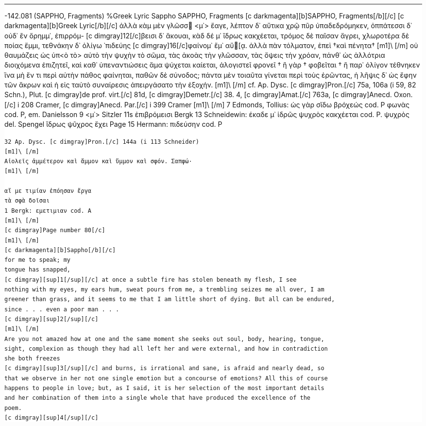 
---

-142.081 (SAPPHO, Fragments)
%Greek Lyric Sappho
SAPPHO, Fragments
	[c darkmagenta][b]SAPPHO, Fragments[/b][/c]
	[c darkmagenta][b]Greek Lyric[/b][/c]
	ἀλλὰ κὰμ μὲν γλῶσσ <μ᾿> ἔαγε, λέπτον
	δ᾿ αὔτικα χρῷ πῦρ ὐπαδεδρόμηκεν,
	ὀππάτεσσι δ᾿ οὐδ᾿ ἒν ὄρημμ᾿, ἐπιρρόμ-
	[c dimgray]12[/c]βεισι δ᾿ ἄκουαι,
	κὰδ δέ μ᾿ ἴδρως κακχέεται, τρόμος δὲ
	παῖσαν ἄγρει, χλωροτέρα δὲ ποίας
	ἔμμι, τεθνάκην δ᾿ ὀλίγω ᾿πιδεύης
	[c dimgray]16[/c]φαίνομ᾿ ἔμ᾿ αὔ\[ᾳ.
	ἀλλὰ πὰν τόλματον, ἐπεὶ †καὶ πένητα†
	[m1]\ [/m]
	οὐ θαυμάζεις ὡς ὑπ<ὸ τὸ> αὐτὸ τὴν
	ψυχὴν τὸ σῶμα, τὰς ἀκοὰς τὴν γλῶσσαν, τὰς ὄψεις τὴν χρόαν, πάνθ᾿ ὡς ἀλλότρια διοιχόμενα
	ἐπιζητεῖ, καὶ καθ᾿ ὑπεναντιώσεις ἅμα ψύχεται καίεται, ἀλογιστεῖ φρονεῖ † ἢ γὰρ † φοβεῖται † ἢ
	παρ᾿ ὀλίγον τέθνηκεν ἵνα μὴ ἕν τι περὶ αὐτὴν πάθος φαίνηται, παθῶν δὲ σύνοδος; πάντα μὲν τοιαῦτα
	γίνεται περὶ τοὺς ἐρῶντας, ἡ λῆψις δ᾿ ὡς ἔφην τῶν ἄκρων καὶ ἡ εἰς ταὐτὸ συναίρεσις ἀπειργάσατο
	τὴν ἐξοχήν.
	[m1]\ [/m]
	cf. Ap. Dysc. [c dimgray]Pron.[/c] 75a, 106a (i 59, 82 Schn.), Plut. [c dimgray]de prof. virt.[/c] 81d,
	[c dimgray]Demetr.[/c] 38. 4, [c dimgray]Amat.[/c] 763a, [c dimgray]Anecd. Oxon.[/c] i 208 Cramer, [c dimgray]Anecd. Par.[/c] i 399 Cramer
	[m1]\ [/m]
	7 Edmonds, Tollius: ὡς γὰρ σἴδω βρόχεώς cod. P φωνὰς cod. P, em. Danielsson
	9 <μ᾿> Sitzler
	11s ἐπιβρόμεισι Bergk
	13 Schneidewin: έκαδε μ᾿ ἱδρῶς ψυχρὸς κακχέεται cod. P. ψυχρὸς del. Spengel ἴδρως ψῦχρος ἔχει Page
	15 Hermann: πιδεύσην cod. P

	32 Ap. Dysc. [c dimgray]Pron.[/c] 144a (i 113 Schneider)
	[m1]\ [/m]
	Αἰολεῖς ἀμμέτερον καὶ ἄμμον καὶ ὔμμον καὶ σφόν. Σαπφώ·
	[m1]\ [/m]

	αἴ με τιμίαν ἐπόησαν ἔργα
	τὰ σφὰ δοῖσαι
	1 Bergk: εμετιμιαν cod. A
	[m1]\ [/m]
	[c dimgray]Page number 80[/c]
	[m1]\ [/m]
	[c darkmagenta][b]Sappho[/b][/c]
	for me to speak; my
	tongue has snapped,
	[c dimgray][sup]1[/sup][/c] at once a subtle fire has stolen beneath my flesh, I see
	nothing with my eyes, my ears hum, sweat pours from me, a trembling seizes me all over, I am
	greener than grass, and it seems to me that I am little short of dying. But all can be endured,
	since . . . even a poor man . . .
	[c dimgray][sup]2[/sup][/c]
	[m1]\ [/m]
	Are you not amazed how at one and the same moment she seeks out soul, body, hearing, tongue,
	sight, complexion as though they had all left her and were external, and how in contradiction
	she both freezes
	[c dimgray][sup]3[/sup][/c] and burns, is irrational and sane, is afraid and nearly dead, so
	that we observe in her not one single emotion but a concourse of emotions? All this of course
	happens to people in love; but, as I said, it is her selection of the most important details
	and her combination of them into a single whole that have produced the excellence of the
	poem.
	[c dimgray][sup]4[/sup][/c]